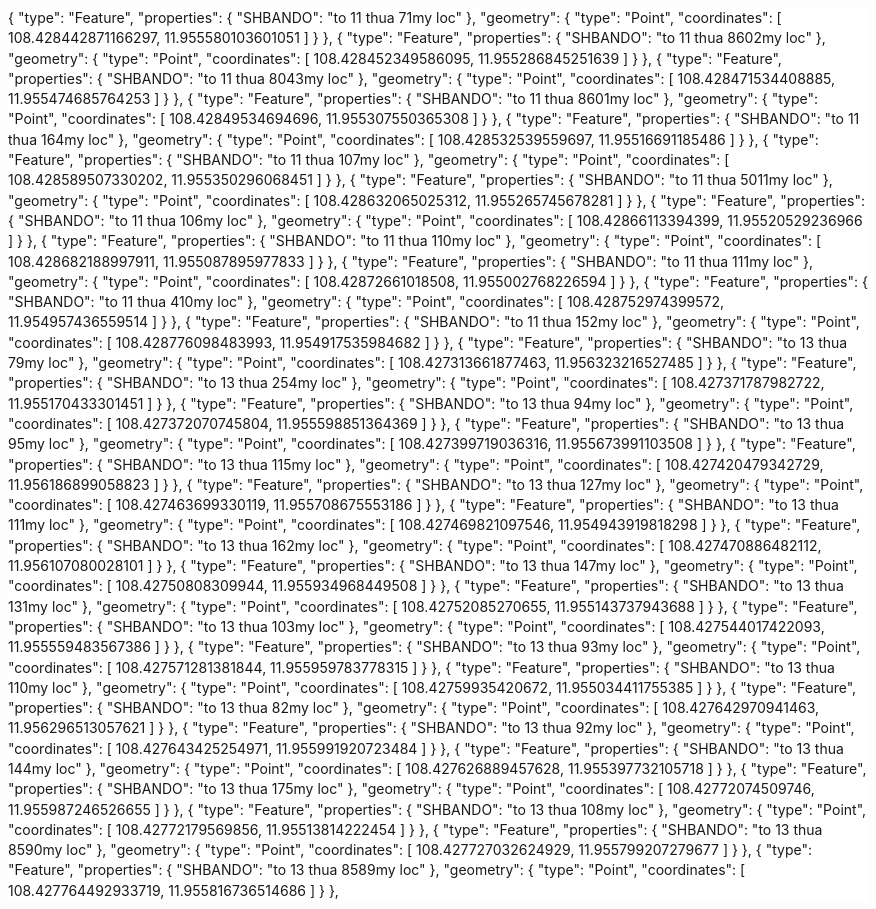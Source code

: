 { "type": "Feature", "properties": { "SHBANDO": "to 11 thua 71my loc" }, "geometry": { "type": "Point", "coordinates": [ 108.428442871166297, 11.955580103601051 ] } },
{ "type": "Feature", "properties": { "SHBANDO": "to 11 thua 8602my loc" }, "geometry": { "type": "Point", "coordinates": [ 108.428452349586095, 11.955286845251639 ] } },
{ "type": "Feature", "properties": { "SHBANDO": "to 11 thua 8043my loc" }, "geometry": { "type": "Point", "coordinates": [ 108.428471534408885, 11.955474685764253 ] } },
{ "type": "Feature", "properties": { "SHBANDO": "to 11 thua 8601my loc" }, "geometry": { "type": "Point", "coordinates": [ 108.42849534694696, 11.955307550365308 ] } },
{ "type": "Feature", "properties": { "SHBANDO": "to 11 thua 164my loc" }, "geometry": { "type": "Point", "coordinates": [ 108.428532539559697, 11.95516691185486 ] } },
{ "type": "Feature", "properties": { "SHBANDO": "to 11 thua 107my loc" }, "geometry": { "type": "Point", "coordinates": [ 108.428589507330202, 11.955350296068451 ] } },
{ "type": "Feature", "properties": { "SHBANDO": "to 11 thua 5011my loc" }, "geometry": { "type": "Point", "coordinates": [ 108.428632065025312, 11.955265745678281 ] } },
{ "type": "Feature", "properties": { "SHBANDO": "to 11 thua 106my loc" }, "geometry": { "type": "Point", "coordinates": [ 108.42866113394399, 11.95520529236966 ] } },
{ "type": "Feature", "properties": { "SHBANDO": "to 11 thua 110my loc" }, "geometry": { "type": "Point", "coordinates": [ 108.428682188997911, 11.955087895977833 ] } },
{ "type": "Feature", "properties": { "SHBANDO": "to 11 thua 111my loc" }, "geometry": { "type": "Point", "coordinates": [ 108.42872661018508, 11.955002768226594 ] } },
{ "type": "Feature", "properties": { "SHBANDO": "to 11 thua 410my loc" }, "geometry": { "type": "Point", "coordinates": [ 108.428752974399572, 11.954957436559514 ] } },
{ "type": "Feature", "properties": { "SHBANDO": "to 11 thua 152my loc" }, "geometry": { "type": "Point", "coordinates": [ 108.428776098483993, 11.954917535984682 ] } },
{ "type": "Feature", "properties": { "SHBANDO": "to 13 thua 79my loc" }, "geometry": { "type": "Point", "coordinates": [ 108.427313661877463, 11.956323216527485 ] } },
{ "type": "Feature", "properties": { "SHBANDO": "to 13 thua 254my loc" }, "geometry": { "type": "Point", "coordinates": [ 108.427371787982722, 11.955170433301451 ] } },
{ "type": "Feature", "properties": { "SHBANDO": "to 13 thua 94my loc" }, "geometry": { "type": "Point", "coordinates": [ 108.427372070745804, 11.955598851364369 ] } },
{ "type": "Feature", "properties": { "SHBANDO": "to 13 thua 95my loc" }, "geometry": { "type": "Point", "coordinates": [ 108.427399719036316, 11.955673991103508 ] } },
{ "type": "Feature", "properties": { "SHBANDO": "to 13 thua 115my loc" }, "geometry": { "type": "Point", "coordinates": [ 108.427420479342729, 11.956186899058823 ] } },
{ "type": "Feature", "properties": { "SHBANDO": "to 13 thua 127my loc" }, "geometry": { "type": "Point", "coordinates": [ 108.427463699330119, 11.955708675553186 ] } },
{ "type": "Feature", "properties": { "SHBANDO": "to 13 thua 111my loc" }, "geometry": { "type": "Point", "coordinates": [ 108.427469821097546, 11.954943919818298 ] } },
{ "type": "Feature", "properties": { "SHBANDO": "to 13 thua 162my loc" }, "geometry": { "type": "Point", "coordinates": [ 108.427470886482112, 11.956107080028101 ] } },
{ "type": "Feature", "properties": { "SHBANDO": "to 13 thua 147my loc" }, "geometry": { "type": "Point", "coordinates": [ 108.42750808309944, 11.955934968449508 ] } },
{ "type": "Feature", "properties": { "SHBANDO": "to 13 thua 131my loc" }, "geometry": { "type": "Point", "coordinates": [ 108.42752085270655, 11.955143737943688 ] } },
{ "type": "Feature", "properties": { "SHBANDO": "to 13 thua 103my loc" }, "geometry": { "type": "Point", "coordinates": [ 108.427544017422093, 11.955559483567386 ] } },
{ "type": "Feature", "properties": { "SHBANDO": "to 13 thua 93my loc" }, "geometry": { "type": "Point", "coordinates": [ 108.427571281381844, 11.955959783778315 ] } },
{ "type": "Feature", "properties": { "SHBANDO": "to 13 thua 110my loc" }, "geometry": { "type": "Point", "coordinates": [ 108.42759935420672, 11.955034411755385 ] } },
{ "type": "Feature", "properties": { "SHBANDO": "to 13 thua 82my loc" }, "geometry": { "type": "Point", "coordinates": [ 108.427642970941463, 11.956296513057621 ] } },
{ "type": "Feature", "properties": { "SHBANDO": "to 13 thua 92my loc" }, "geometry": { "type": "Point", "coordinates": [ 108.427643425254971, 11.955991920723484 ] } },
{ "type": "Feature", "properties": { "SHBANDO": "to 13 thua 144my loc" }, "geometry": { "type": "Point", "coordinates": [ 108.427626889457628, 11.955397732105718 ] } },
{ "type": "Feature", "properties": { "SHBANDO": "to 13 thua 175my loc" }, "geometry": { "type": "Point", "coordinates": [ 108.42772074509746, 11.955987246526655 ] } },
{ "type": "Feature", "properties": { "SHBANDO": "to 13 thua 108my loc" }, "geometry": { "type": "Point", "coordinates": [ 108.42772179569856, 11.95513814222454 ] } },
{ "type": "Feature", "properties": { "SHBANDO": "to 13 thua 8590my loc" }, "geometry": { "type": "Point", "coordinates": [ 108.427727032624929, 11.955799207279677 ] } },
{ "type": "Feature", "properties": { "SHBANDO": "to 13 thua 8589my loc" }, "geometry": { "type": "Point", "coordinates": [ 108.427764492933719, 11.955816736514686 ] } },